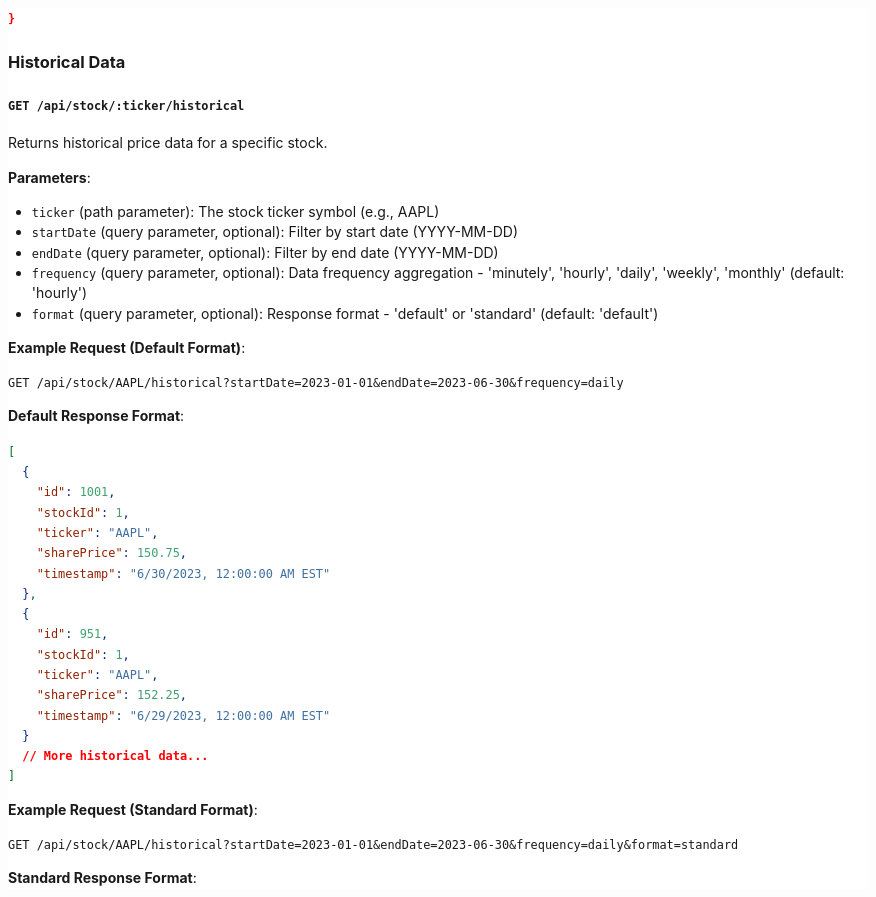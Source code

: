 ```json
}
```

### Historical Data

#### `GET /api/stock/:ticker/historical`

Returns historical price data for a specific stock.

**Parameters**:

- `ticker` (path parameter): The stock ticker symbol (e.g., AAPL)
- `startDate` (query parameter, optional): Filter by start date (YYYY-MM-DD)
- `endDate` (query parameter, optional): Filter by end date (YYYY-MM-DD)
- `frequency` (query parameter, optional): Data frequency aggregation -
  'minutely', 'hourly', 'daily', 'weekly', 'monthly' (default: 'hourly')
- `format` (query parameter, optional): Response format - 'default' or
  'standard' (default: 'default')

**Example Request (Default Format)**:

```
GET /api/stock/AAPL/historical?startDate=2023-01-01&endDate=2023-06-30&frequency=daily
```

**Default Response Format**:

```json
[
  {
    "id": 1001,
    "stockId": 1,
    "ticker": "AAPL",
    "sharePrice": 150.75,
    "timestamp": "6/30/2023, 12:00:00 AM EST"
  },
  {
    "id": 951,
    "stockId": 1,
    "ticker": "AAPL",
    "sharePrice": 152.25,
    "timestamp": "6/29/2023, 12:00:00 AM EST"
  }
  // More historical data...
]
```

**Example Request (Standard Format)**:

```
GET /api/stock/AAPL/historical?startDate=2023-01-01&endDate=2023-06-30&frequency=daily&format=standard
```

**Standard Response Format**:
